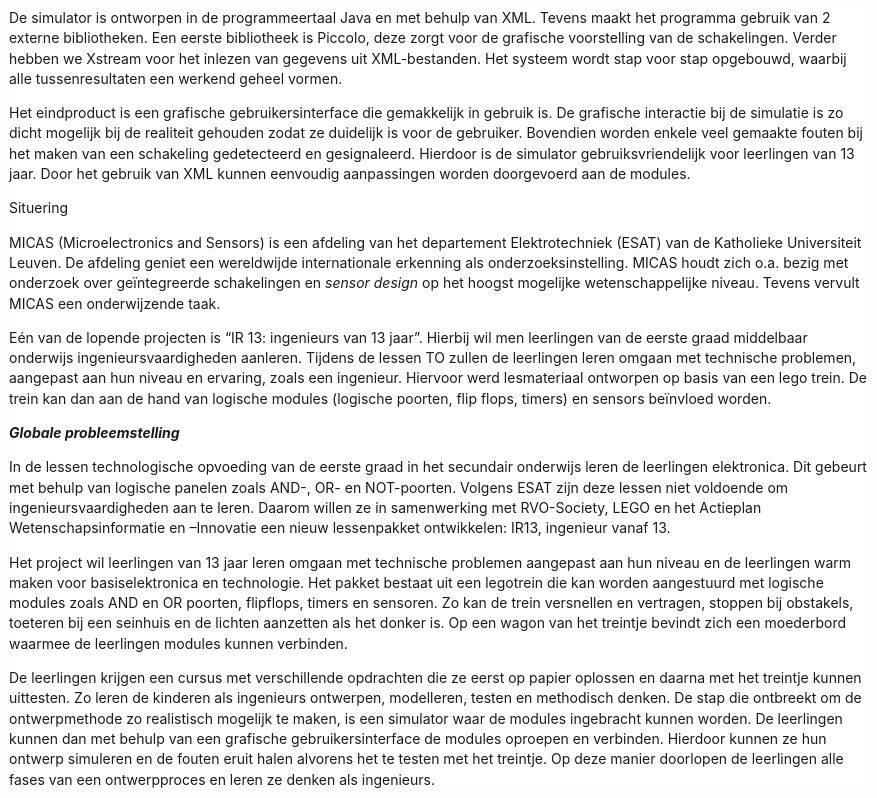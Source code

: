 De simulator is ontworpen in de programmeertaal Java en met behulp van
XML. Tevens maakt het programma gebruik van 2 externe bibliotheken. Een
eerste bibliotheek is Piccolo, deze zorgt voor de grafische voorstelling
van de schakelingen. Verder hebben we Xstream voor het inlezen van
gegevens uit XML-bestanden. Het systeem wordt stap voor stap opgebouwd,
waarbij alle tussenresultaten een werkend geheel vormen.

Het eindproduct is een grafische gebruikersinterface die gemakkelijk in
gebruik is. De grafische interactie bij de simulatie is zo dicht
mogelijk bij de realiteit gehouden zodat ze duidelijk is voor de
gebruiker. Bovendien worden enkele veel gemaakte fouten bij het maken
van een schakeling gedetecteerd en gesignaleerd. Hierdoor is de
simulator gebruiksvriendelijk voor leerlingen van 13 jaar. Door het
gebruik van XML kunnen eenvoudig aanpassingen worden doorgevoerd aan de
modules.

Situering

MICAS (Microelectronics and Sensors) is een afdeling van het departement
Elektrotechniek (ESAT) van de Katholieke Universiteit Leuven. De
afdeling geniet een wereldwijde internationale erkenning als
onderzoeksinstelling. MICAS houdt zich o.a. bezig met onderzoek over
geïntegreerde schakelingen en *sensor design* op het hoogst mogelijke
wetenschappelijke niveau. Tevens vervult MICAS een onderwijzende taak.

Eén van de lopende projecten is “IR 13: ingenieurs van 13 jaar”. Hierbij
wil men leerlingen van de eerste graad middelbaar onderwijs
ingenieursvaardigheden aanleren. Tijdens de lessen TO zullen de
leerlingen leren omgaan met technische problemen, aangepast aan hun
niveau en ervaring, zoals een ingenieur. Hiervoor werd lesmateriaal
ontworpen op basis van een lego trein. De trein kan dan aan de hand van
logische modules (logische poorten, flip flops, timers) en sensors
beïnvloed worden.

***Globale probleemstelling***

In de lessen technologische opvoeding van de eerste graad in het
secundair onderwijs leren de leerlingen elektronica. Dit gebeurt met
behulp van logische panelen zoals AND-, OR- en NOT-poorten. Volgens ESAT
zijn deze lessen niet voldoende om ingenieursvaardigheden aan te leren.
Daarom willen ze in samenwerking met RVO-Society, LEGO en het Actieplan
Wetenschapsinformatie en –Innovatie een nieuw lessenpakket ontwikkelen:
IR13, ingenieur vanaf 13.

Het project wil leerlingen van 13 jaar leren omgaan met technische
problemen aangepast aan hun niveau en de leerlingen warm maken voor
basiselektronica en technologie. Het pakket bestaat uit een legotrein
die kan worden aangestuurd met logische modules zoals AND en OR poorten,
flipflops, timers en sensoren. Zo kan de trein versnellen en vertragen,
stoppen bij obstakels, toeteren bij een seinhuis en de lichten aanzetten
als het donker is. Op een wagon van het treintje bevindt zich een
moederbord waarmee de leerlingen modules kunnen verbinden.

De leerlingen krijgen een cursus met verschillende opdrachten die ze
eerst op papier oplossen en daarna met het treintje kunnen uittesten. Zo
leren de kinderen als ingenieurs ontwerpen, modelleren, testen en
methodisch denken. De stap die ontbreekt om de ontwerpmethode zo
realistisch mogelijk te maken, is een simulator waar de modules
ingebracht kunnen worden. De leerlingen kunnen dan met behulp van een
grafische gebruikersinterface de modules oproepen en verbinden. Hierdoor
kunnen ze hun ontwerp simuleren en de fouten eruit halen alvorens het te
testen met het treintje. Op deze manier doorlopen de leerlingen alle
fases van een ontwerpproces en leren ze denken als ingenieurs.
